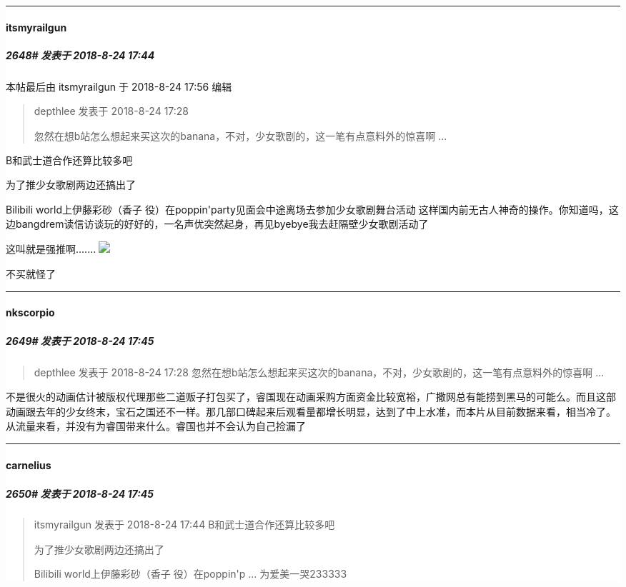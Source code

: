 
-----

####  itsmyrailgun  
##### 2648#       发表于 2018-8-24 17:44



 本帖最后由 itsmyrailgun 于 2018-8-24 17:56 编辑 
<blockquote>depthlee 发表于 2018-8-24 17:28

忽然在想b站怎么想起来买这次的banana，不对，少女歌剧的，这一笔有点意料外的惊喜啊 ...</blockquote>
B和武士道合作还算比较多吧

为了推少女歌剧两边还搞出了

Bilibili world上伊藤彩砂（香子 役）在poppin'party见面会中途离场去参加少女歌剧舞台活动 这样国内前无古人神奇的操作。你知道吗，这边bangdrem读信访谈玩的好好的，一名声优突然起身，再见byebye我去赶隔壁少女歌剧活动了

这叫就是强推啊.......
![](https://static.saraba1st.com/image/smiley/face2017/068.png)

不买就怪了







-----

####  nkscorpio  
##### 2649#       发表于 2018-8-24 17:45



<blockquote>depthlee 发表于 2018-8-24 17:28
忽然在想b站怎么想起来买这次的banana，不对，少女歌剧的，这一笔有点意料外的惊喜啊 ...</blockquote>
不是很火的动画估计被版权代理那些二道贩子打包买了，睿国现在动画采购方面资金比较宽裕，广撒网总有能捞到黑马的可能么。而且这部动画跟去年的少女终末，宝石之国还不一样。那几部口碑起来后观看量都增长明显，达到了中上水准，而本片从目前数据来看，相当冷了。从流量来看，并没有为睿国带来什么。睿国也并不会认为自己捡漏了







-----

####  carnelius  
##### 2650#       发表于 2018-8-24 17:45



<blockquote>itsmyrailgun 发表于 2018-8-24 17:44
B和武士道合作还算比较多吧

为了推少女歌剧两边还搞出了

Bilibili world上伊藤彩砂（香子 役）在poppin'p ...</font>
为爱美一哭233333

